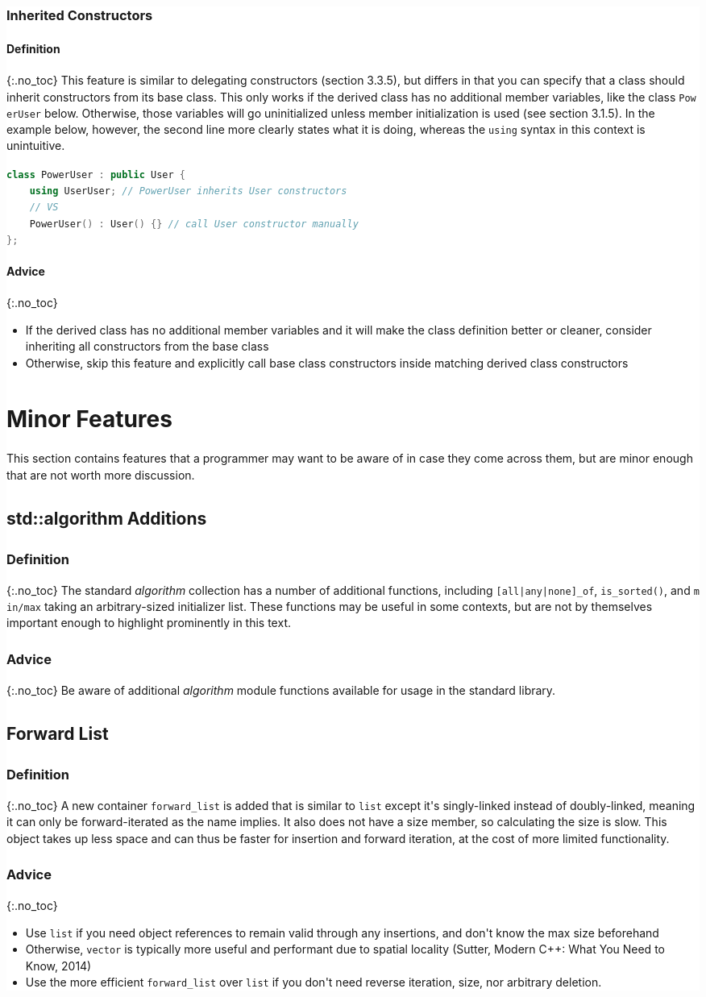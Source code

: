 ### Inherited Constructors
#### Definition
{:.no_toc}
This feature is similar to delegating constructors (section 3.3.5), but differs in that you can specify that a class should inherit constructors from its base class.  This only works if the derived class has no additional member variables, like the class `PowerUser` below.  Otherwise, those variables will go uninitialized unless member initialization is used (see section 3.1.5).  In the example below, however, the second line more clearly states what it is doing, whereas the `using` syntax in this context is unintuitive.

```c++
class PowerUser : public User {  
	using UserUser; // PowerUser inherits User constructors  
	// VS
	PowerUser() : User() {} // call User constructor manually
};
```

#### Advice
{:.no_toc}
* If the derived class has no additional member variables and it will make the class definition better or cleaner, consider inheriting all constructors from the base class
* Otherwise, skip this feature and explicitly call base class constructors inside matching derived class constructors

# Minor Features
This section contains features that a programmer may want to be aware of in case they come across them, but are minor enough that are not worth more discussion.

## std::algorithm Additions
### Definition
{:.no_toc}
The standard _algorithm_ collection has a number of additional functions, including `[all|any|none]_of`, `is_sorted()`, and `min/max` taking an arbitrary-sized initializer list.  These functions may be useful in some contexts, but are not by themselves important enough to highlight prominently in this text.
### Advice
{:.no_toc}
Be aware of additional _algorithm_ module functions available for usage in the standard library.

## Forward List
### Definition
{:.no_toc}
A new container `forward_list` is added that is similar to `list` except it's singly-linked instead of doubly-linked, meaning it can only be forward-iterated as the name implies.  It also does not have a size member, so calculating the size is slow.  This object takes up less space and can thus be faster for insertion and forward iteration, at the cost of more limited functionality.
### Advice
{:.no_toc}
* Use `list` if you need object references to remain valid through any insertions, and don't know the max size beforehand
* Otherwise, `vector` is typically more useful and performant due to spatial locality (Sutter, Modern C++: What You Need to Know, 2014)
* Use the more efficient `forward_list` over `list` if you don't need reverse iteration, size, nor arbitrary deletion.
